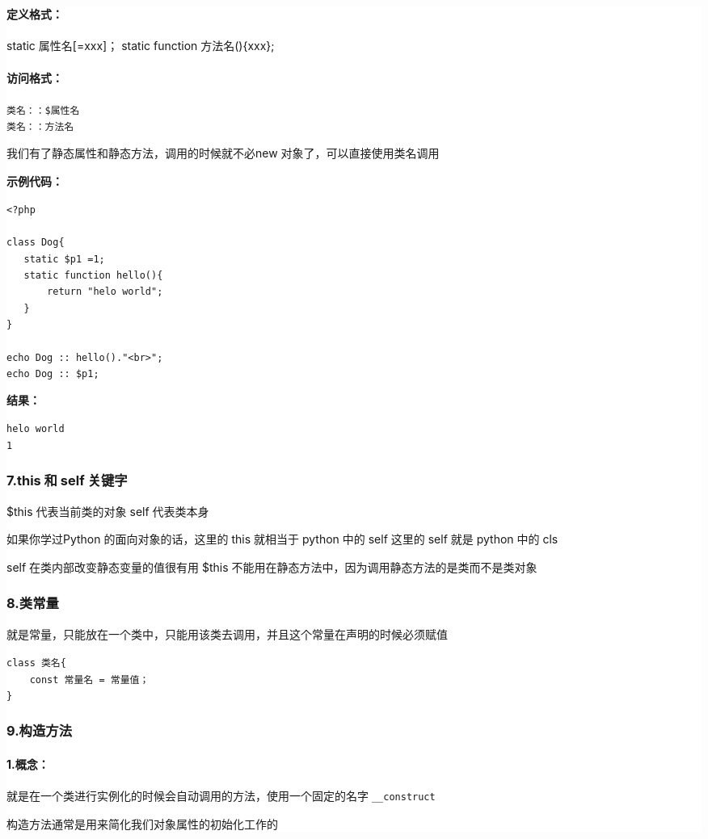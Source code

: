 #### **定义格式：**

static 属性名[=xxx]；
static function 方法名(){xxx};


#### **访问格式：**

    类名：：$属性名
    类名：：方法名

我们有了静态属性和静态方法，调用的时候就不必new 对象了，可以直接使用类名调用

**示例代码：**

    <?php
    
    class Dog{
       static $p1 =1;
       static function hello(){
           return "helo world";
       }
    }
    
    echo Dog :: hello()."<br>";
    echo Dog :: $p1;
    
**结果：**
    
    helo world
    1


### **7.this 和 self 关键字**

$this 代表当前类的对象
self  代表类本身

如果你学过Python 的面向对象的话，这里的 this 就相当于 python 中的 self 这里的 self 就是 python 中的 cls

self 在类内部改变静态变量的值很有用
$this 不能用在静态方法中，因为调用静态方法的是类而不是类对象

### **8.类常量**

就是常量，只能放在一个类中，只能用该类去调用，并且这个常量在声明的时候必须赋值

    class 类名{
        const 常量名 = 常量值；
    }


### **9.构造方法**

#### **1.概念：**

就是在一个类进行实例化的时候会自动调用的方法，使用一个固定的名字 `__construct`

构造方法通常是用来简化我们对象属性的初始化工作的


  [1]:  https://picture-1253331270.cos.ap-beijing.myqcloud.com/%E5%AF%B9%E8%B1%A1%E7%9A%84%E8%B5%8B%E5%80%BC1.png
  [2]:  https://picture-1253331270.cos.ap-beijing.myqcloud.com/%E5%AF%B9%E8%B1%A1%E7%9A%84%E8%B5%8B%E5%80%BC2.png
  [3]:  https://picture-1253331270.cos.ap-beijing.myqcloud.com/%E5%AF%B9%E8%B1%A1%E7%9A%84%E8%B5%8B%E5%80%BC3.png
  [4]:  https://picture-1253331270.cos.ap-beijing.myqcloud.com/MVC%E7%BB%93%E6%9E%84%E5%9B%BE.png
  [5]:  https://picture-1253331270.cos.ap-beijing.myqcloud.com/MVC%20%E7%B1%BB%E6%AF%94%E5%9B%BE1.png
  [6]:  https://picture-1253331270.cos.ap-beijing.myqcloud.com/MVC%E7%B1%BB%E6%AF%94%E5%9B%BE2.png
  [7]:  https://picture-1253331270.cos.ap-beijing.myqcloud.com/%E6%A8%A1%E5%9E%8B%E7%B1%BB%E5%92%8C%E6%A0%87%E7%9A%84%E5%85%B3%E7%B3%BB3.png
  [8]:  https://picture-1253331270.cos.ap-beijing.myqcloud.com/%E5%89%8D%E7%AB%AF%E5%88%86%E5%8F%91%E5%99%A8.png
  [9]:  https://picture-1253331270.cos.ap-beijing.myqcloud.com/PDO%E7%B3%BB%E7%BB%9F%E7%9A%84%E9%80%BB%E8%BE%91%E7%BB%93%E6%9E%84.png